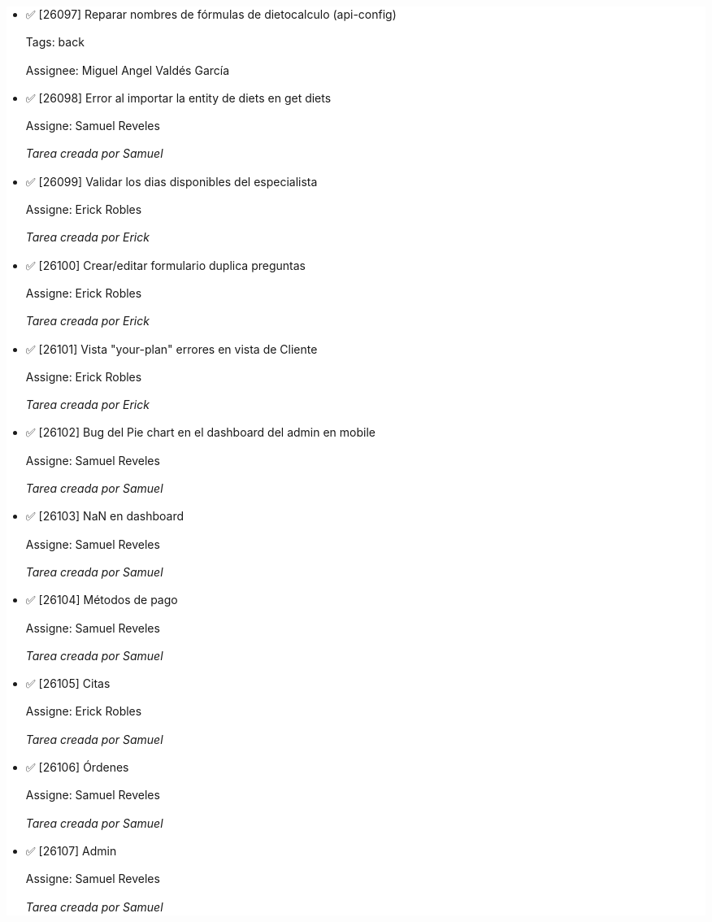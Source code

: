 - ✅ [26097] Reparar nombres de fórmulas de dietocalculo (api-config)

  Tags: back

  Assignee: Miguel Angel Valdés García

- ✅ [26098] Error al importar la entity de diets en get diets

  Assigne: Samuel Reveles

  _Tarea creada por Samuel_

- ✅ [26099] Validar los dias disponibles del especialista

  Assigne: Erick Robles

  _Tarea creada por Erick_

- ✅ [26100] Crear/editar formulario duplica preguntas

  Assigne: Erick Robles

  _Tarea creada por Erick_

- ✅ [26101] Vista "your-plan" errores en vista de Cliente

  Assigne: Erick Robles

  _Tarea creada por Erick_

- ✅ [26102] Bug del Pie chart en el dashboard del admin en mobile

  Assigne: Samuel Reveles

  _Tarea creada por Samuel_

- ✅ [26103] NaN en dashboard

  Assigne: Samuel Reveles

  _Tarea creada por Samuel_

- ✅ [26104] Métodos de pago

  Assigne: Samuel Reveles

  _Tarea creada por Samuel_

- ✅ [26105] Citas

  Assigne: Erick Robles

  _Tarea creada por Samuel_

- ✅ [26106] Órdenes

  Assigne: Samuel Reveles

  _Tarea creada por Samuel_

- ✅ [26107] Admin

  Assigne: Samuel Reveles

  _Tarea creada por Samuel_
